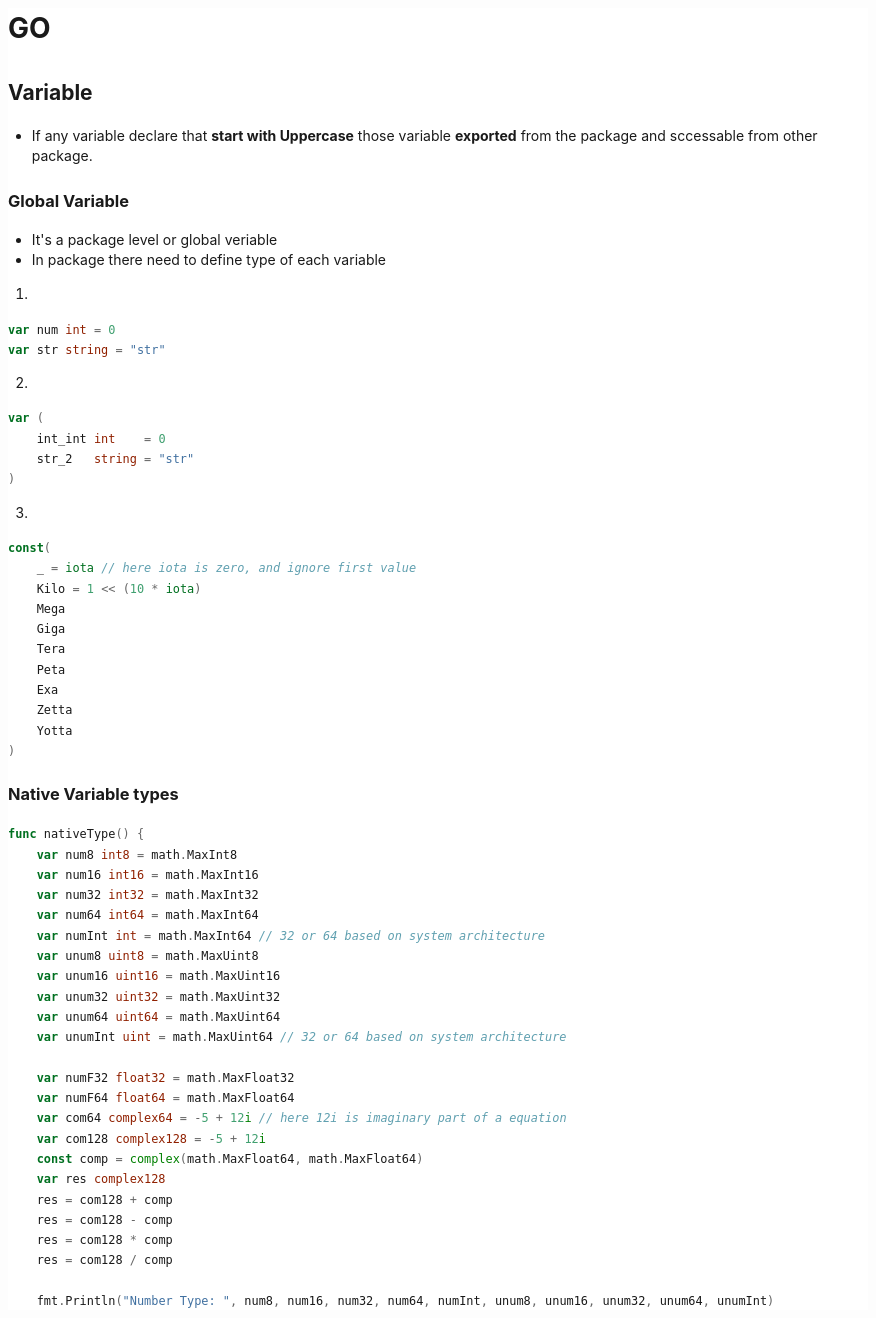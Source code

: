 # GO

## Variable
- If any variable declare that **start with Uppercase** those variable **exported** from the package and sccessable from other package.
### Global Variable
- It's a package level or global veriable
- In package there need to define type of each variable

1. 
```go
var num int = 0
var str string = "str"
```
2. 
```go
var (
	int_int int    = 0
	str_2   string = "str"
)
```
3. 
```go
const(
	_ = iota // here iota is zero, and ignore first value
	Kilo = 1 << (10 * iota)
	Mega
	Giga
	Tera
	Peta
	Exa
	Zetta
	Yotta
)
```
### Native Variable types
```go
func nativeType() {
	var num8 int8 = math.MaxInt8
	var num16 int16 = math.MaxInt16
	var num32 int32 = math.MaxInt32
	var num64 int64 = math.MaxInt64
	var numInt int = math.MaxInt64 // 32 or 64 based on system architecture
	var unum8 uint8 = math.MaxUint8
	var unum16 uint16 = math.MaxUint16
	var unum32 uint32 = math.MaxUint32
	var unum64 uint64 = math.MaxUint64
	var unumInt uint = math.MaxUint64 // 32 or 64 based on system architecture

	var numF32 float32 = math.MaxFloat32
	var numF64 float64 = math.MaxFloat64
	var com64 complex64 = -5 + 12i // here 12i is imaginary part of a equation
	var com128 complex128 = -5 + 12i
	const comp = complex(math.MaxFloat64, math.MaxFloat64)
	var res complex128
	res = com128 + comp
	res = com128 - comp
	res = com128 * comp
	res = com128 / comp

	fmt.Println("Number Type: ", num8, num16, num32, num64, numInt, unum8, unum16, unum32, unum64, unumInt)
```